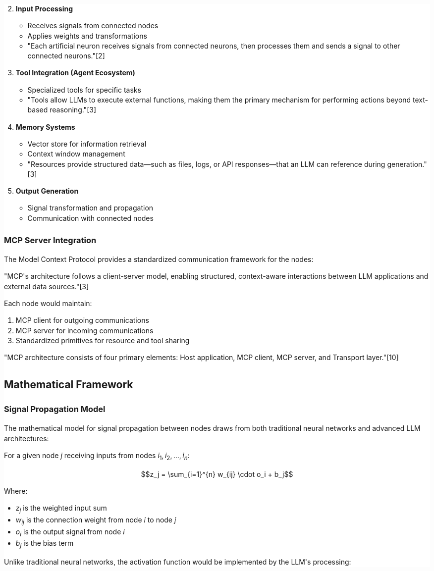 2. **Input Processing**
   - Receives signals from connected nodes
   - Applies weights and transformations
   - "Each artificial neuron receives signals from connected neurons, then processes them and sends a signal to other connected neurons."[2]

3. **Tool Integration (Agent Ecosystem)**
   - Specialized tools for specific tasks
   - "Tools allow LLMs to execute external functions, making them the primary mechanism for performing actions beyond text-based reasoning."[3]

4. **Memory Systems**
   - Vector store for information retrieval
   - Context window management
   - "Resources provide structured data—such as files, logs, or API responses—that an LLM can reference during generation."[3]

5. **Output Generation**
   - Signal transformation and propagation
   - Communication with connected nodes

### MCP Server Integration

The Model Context Protocol provides a standardized communication framework for the nodes:

"MCP's architecture follows a client-server model, enabling structured, context-aware interactions between LLM applications and external data sources."[3]

Each node would maintain:
1. MCP client for outgoing communications
2. MCP server for incoming communications
3. Standardized primitives for resource and tool sharing

"MCP architecture consists of four primary elements: Host application, MCP client, MCP server, and Transport layer."[10]

## Mathematical Framework

### Signal Propagation Model

The mathematical model for signal propagation between nodes draws from both traditional neural networks and advanced LLM architectures:

For a given node $j$ receiving inputs from nodes $i_1, i_2, ..., i_n$:

$$z_j = \sum_{i=1}^{n} w_{ij} \cdot o_i + b_j$$

Where:
- $z_j$ is the weighted input sum
- $w_{ij}$ is the connection weight from node $i$ to node $j$
- $o_i$ is the output signal from node $i$
- $b_j$ is the bias term

Unlike traditional neural networks, the activation function would be implemented by the LLM's processing:
